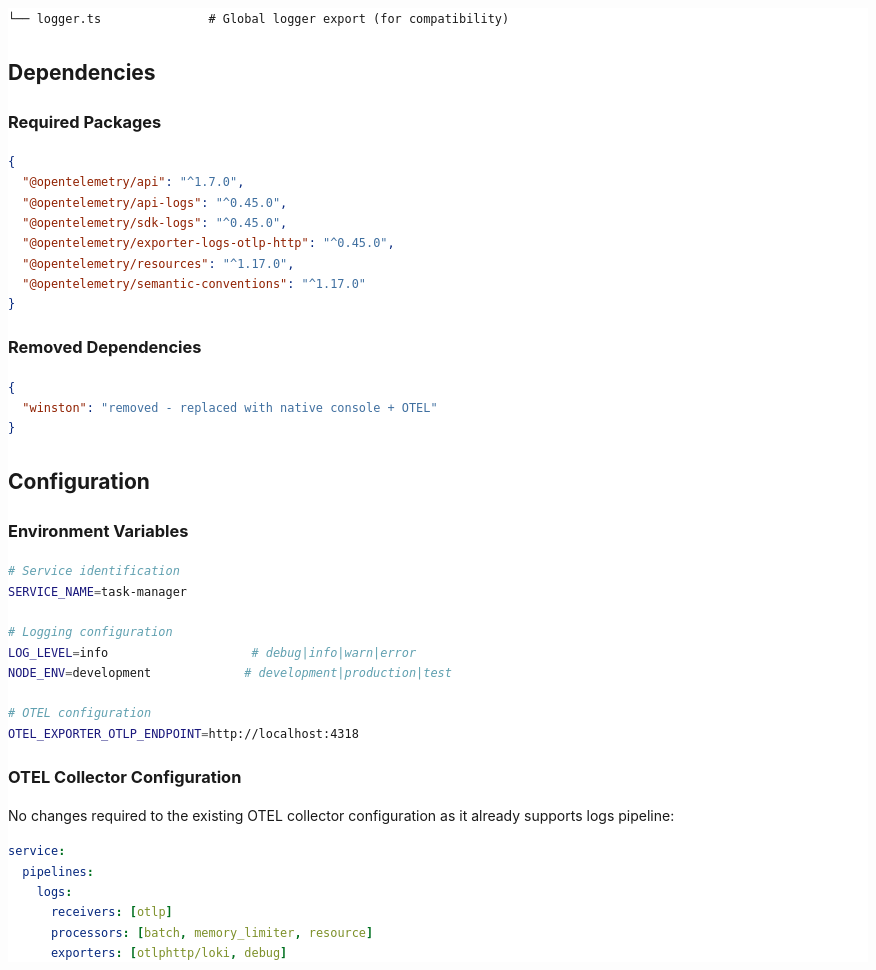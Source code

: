```
└── logger.ts               # Global logger export (for compatibility)
```

## Dependencies

### Required Packages

```json
{
  "@opentelemetry/api": "^1.7.0",
  "@opentelemetry/api-logs": "^0.45.0",
  "@opentelemetry/sdk-logs": "^0.45.0",
  "@opentelemetry/exporter-logs-otlp-http": "^0.45.0",
  "@opentelemetry/resources": "^1.17.0",
  "@opentelemetry/semantic-conventions": "^1.17.0"
}
```

### Removed Dependencies

```json
{
  "winston": "removed - replaced with native console + OTEL"
}
```

## Configuration

### Environment Variables

```bash
# Service identification
SERVICE_NAME=task-manager

# Logging configuration
LOG_LEVEL=info                    # debug|info|warn|error
NODE_ENV=development             # development|production|test

# OTEL configuration
OTEL_EXPORTER_OTLP_ENDPOINT=http://localhost:4318
```

### OTEL Collector Configuration

No changes required to the existing OTEL collector configuration as it already supports logs pipeline:

```yaml
service:
  pipelines:
    logs:
      receivers: [otlp]
      processors: [batch, memory_limiter, resource]
      exporters: [otlphttp/loki, debug]
```
